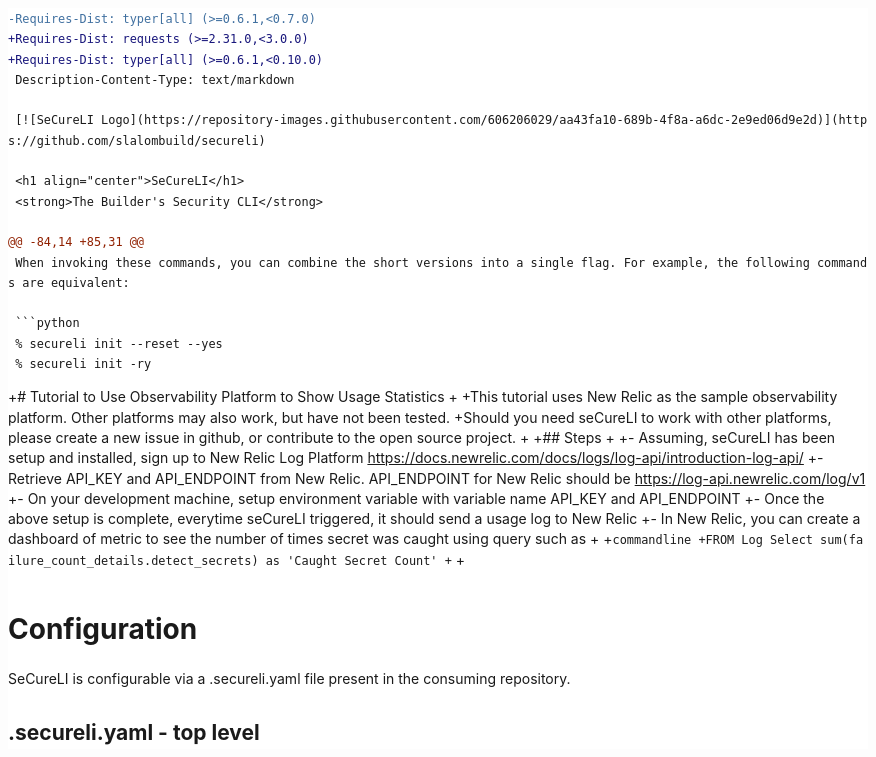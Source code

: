 ```diff
-Requires-Dist: typer[all] (>=0.6.1,<0.7.0)
+Requires-Dist: requests (>=2.31.0,<3.0.0)
+Requires-Dist: typer[all] (>=0.6.1,<0.10.0)
 Description-Content-Type: text/markdown
 
 [![SeCureLI Logo](https://repository-images.githubusercontent.com/606206029/aa43fa10-689b-4f8a-a6dc-2e9ed06d9e2d)](https://github.com/slalombuild/secureli)
 
 <h1 align="center">SeCureLI</h1>
 <strong>The Builder's Security CLI</strong>
 
@@ -84,14 +85,31 @@
 When invoking these commands, you can combine the short versions into a single flag. For example, the following commands are equivalent:
 
 ```python
 % secureli init --reset --yes
 % secureli init -ry
 ```
 
+# Tutorial to Use Observability Platform to Show Usage Statistics
+
+This tutorial uses New Relic as the sample observability platform. Other platforms may also work, but have not been tested.
+Should you need seCureLI to work with other platforms, please create a new issue in github, or contribute to the open source project.
+
+## Steps
+
+- Assuming, seCureLI has been setup and installed, sign up to New Relic Log Platform https://docs.newrelic.com/docs/logs/log-api/introduction-log-api/
+- Retrieve API_KEY and API_ENDPOINT from New Relic. API_ENDPOINT for New Relic should be https://log-api.newrelic.com/log/v1
+- On your development machine, setup environment variable with variable name API_KEY and API_ENDPOINT
+- Once the above setup is complete, everytime seCureLI triggered, it should send a usage log to New Relic
+- In New Relic, you can create a dashboard of metric to see the number of times secret was caught using query such as
+
+```commandline
+FROM Log Select sum(failure_count_details.detect_secrets) as 'Caught Secret Count'
+```
+
 # Configuration
 
 SeCureLI is configurable via a .secureli.yaml file present in the consuming repository.
 
 ## .secureli.yaml - top level
 
